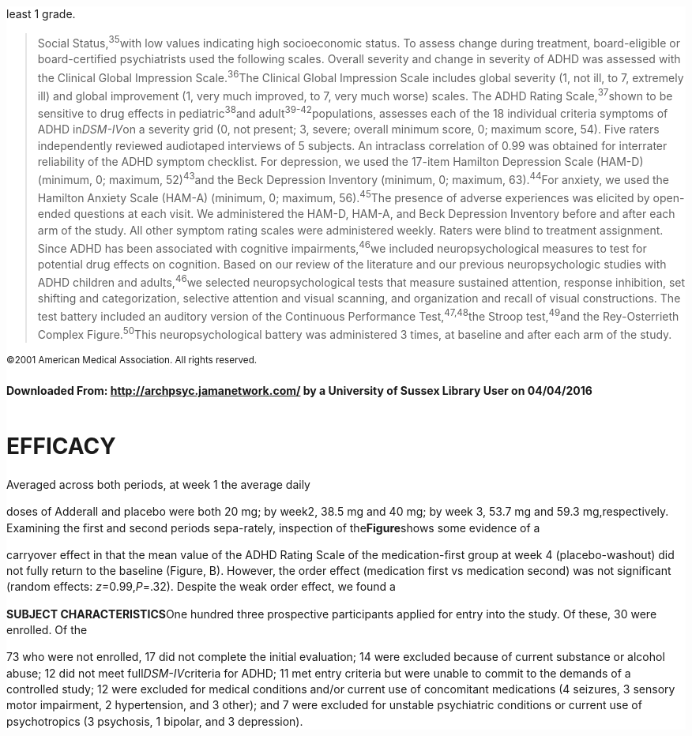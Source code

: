 least 1 grade.

> Social Status,<sup>35</sup>with low values indicating high socioeconomic status. To assess change during treatment, board-eligible or board-certified psychiatrists used the following scales. Overall severity and change in severity of ADHD was assessed with the Clinical Global Impression Scale.<sup>36</sup>The Clinical Global Impression Scale includes global severity (1, not ill, to 7, extremely ill) and global improvement (1, very much improved, to 7, very much worse) scales. The ADHD Rating Scale,<sup>37</sup>shown to be sensitive to drug effects in pediatric<sup>38</sup>and adult<sup>39-42</sup>populations, assesses each of the 18 individual criteria symptoms of ADHD in*DSM-IV*on a severity grid (0, not present; 3, severe; overall minimum score, 0; maximum score, 54). Five raters independently reviewed audiotaped interviews of 5 subjects. An intraclass correlation of 0.99 was obtained for interrater reliability of the ADHD symptom checklist. For depression, we used the 17-item Hamilton Depression Scale (HAM-D) (minimum, 0; maximum, 52)<sup>43</sup>and the Beck Depression Inventory (minimum, 0; maximum, 63).<sup>44</sup>For anxiety, we used the Hamilton Anxiety Scale (HAM-A) (minimum, 0; maximum, 56).<sup>45</sup>The presence of adverse experiences was elicited by open-ended questions at each visit. We administered the HAM-D, HAM-A, and Beck Depression Inventory before and after each arm of the study. All other symptom rating scales were administered weekly. Raters were blind to treatment assignment. Since ADHD has been associated with cognitive impairments,<sup>46</sup>we included neuropsychological measures to test for potential drug effects on cognition. Based on our review of the literature and our previous neuropsychologic studies with ADHD children and adults,<sup>46</sup>we selected neuropsychological tests that measure sustained attention, response inhibition, set shifting and categorization, selective attention and visual scanning, and organization and recall of visual constructions. The test battery included an auditory version of the Continuous Performance Test,<sup>47,48</sup>the Stroop test,<sup>49</sup>and the Rey-Osterrieth Complex Figure.<sup>50</sup>This neuropsychological battery was administered 3 times, at baseline and after each arm of the study.

<sup>©2001 American Medical Association. All rights reserved.</sup>

**Downloaded From: http://archpsyc.jamanetwork.com/ by a University of Sussex Library User on 04/04/2016**

# **EFFICACY**

Averaged across both periods, at week 1 the average daily

doses of Adderall and placebo were both 20 mg; by week2, 38.5 mg and 40 mg; by week 3, 53.7 mg and 59.3 mg,respectively. Examining the first and second periods sepa-rately, inspection of the**Figure**shows some evidence of a

carryover effect in that the mean value of the ADHD Rating Scale of the medication-first group at week 4 (placebo-washout) did not fully return to the baseline (Figure, B). However, the order effect (medication first vs medication second) was not significant (random effects: *z*=0.99,*P*=.32). Despite the weak order effect, we found a

**SUBJECT CHARACTERISTICS**One hundred three prospective participants applied for entry into the study. Of these, 30 were enrolled. Of the

73 who were not enrolled, 17 did not complete the initial evaluation; 14 were excluded because of current substance or alcohol abuse; 12 did not meet full*DSM-IV*criteria for ADHD; 11 met entry criteria but were unable to commit to the demands of a controlled study; 12 were excluded for medical conditions and/or current use of concomitant medications (4 seizures, 3 sensory motor impairment, 2 hypertension, and 3 other); and 7 were excluded for unstable psychiatric conditions or current use of psychotropics (3 psychosis, 1 bipolar, and 3 depression).
